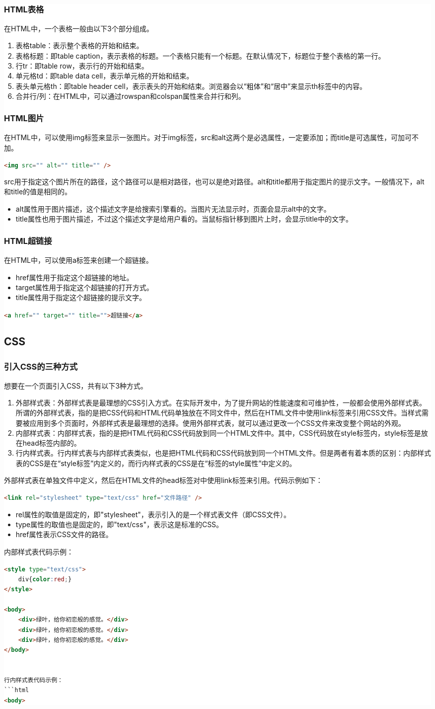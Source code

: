 ### HTML表格
在HTML中，一个表格一般由以下3个部分组成。
1. 表格table：表示整个表格的开始和结束。
2. 表格标题：即table caption，表示表格的标题。一个表格只能有一个标题。在默认情况下，标题位于整个表格的第一行。
3. 行tr：即table row，表示行的开始和结束。
4. 单元格td：即table data cell，表示单元格的开始和结束。
5. 表头单元格th：即table header cell，表示表头的开始和结束。浏览器会以“粗体”和“居中”来显示th标签中的内容。
6. 合并行/列：在HTML中，可以通过rowspan和colspan属性来合并行和列。

### HTML图片

在HTML中，可以使用img标签来显示一张图片。对于img标签，src和alt这两个是必选属性，一定要添加；而title是可选属性，可加可不加。
```html
<img src="" alt="" title="" />
```

src用于指定这个图片所在的路径，这个路径可以是相对路径，也可以是绝对路径。alt和title都用于指定图片的提示文字。一般情况下，alt和title的值是相同的。
- alt属性用于图片描述，这个描述文字是给搜索引擎看的。当图片无法显示时，页面会显示alt中的文字。
- title属性也用于图片描述，不过这个描述文字是给用户看的。当鼠标指针移到图片上时，会显示title中的文字。

### HTML超链接

在HTML中，可以使用a标签来创建一个超链接。
- href属性用于指定这个超链接的地址。
- target属性用于指定这个超链接的打开方式。
- title属性用于指定这个超链接的提示文字。

```html
<a href="" target="" title="">超链接</a>
```

## CSS

### 引入CSS的三种方式
想要在一个页面引入CSS，共有以下3种方式。
1. 外部样式表：外部样式表是最理想的CSS引入方式。在实际开发中，为了提升网站的性能速度和可维护性，一般都会使用外部样式表。所谓的外部样式表，指的是把CSS代码和HTML代码单独放在不同文件中，然后在HTML文件中使用link标签来引用CSS文件。当样式需要被应用到多个页面时，外部样式表是最理想的选择。使用外部样式表，就可以通过更改一个CSS文件来改变整个网站的外观。
2. 内部样式表：内部样式表，指的是把HTML代码和CSS代码放到同一个HTML文件中。其中，CSS代码放在style标签内，style标签是放在head标签内部的。
3. 行内样式表。行内样式表与内部样式表类似，也是把HTML代码和CSS代码放到同一个HTML文件。但是两者有着本质的区别：内部样式表的CSS是在“style标签”内定义的，而行内样式表的CSS是在“标签的style属性”中定义的。

外部样式表在单独文件中定义，然后在HTML文件的head标签对中使用link标签来引用。代码示例如下：
```html
<link rel="stylesheet" type="text/css" href="文件路径" />
```

- rel属性的取值是固定的，即"stylesheet"，表示引入的是一个样式表文件（即CSS文件）。
- type属性的取值也是固定的，即"text/css"，表示这是标准的CSS。
- href属性表示CSS文件的路径。

内部样式表代码示例：
```html
<style type="text/css">
    div{color:red;}
</style>

<body>
    <div>绿叶，给你初恋般的感觉。</div>
    <div>绿叶，给你初恋般的感觉。</div>
    <div>绿叶，给你初恋般的感觉。</div>
</body>


行内样式表代码示例：
```html
<body>
```